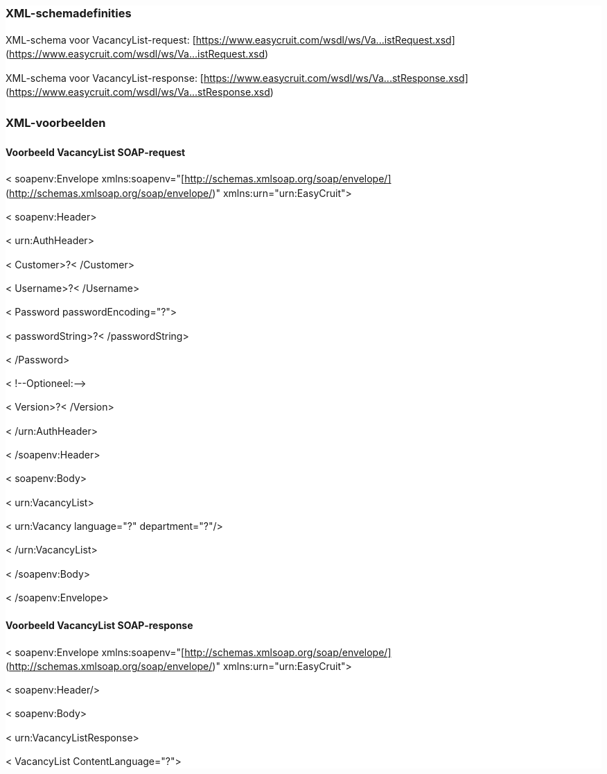 ### XML-schemadefinities

XML-schema voor VacancyList-request:  [https://www.easycruit.com/wsdl/ws/Va...istRequest.xsd] (https://www.easycruit.com/wsdl/ws/Va...istRequest.xsd)

XML-schema voor VacancyList-response:  [https://www.easycruit.com/wsdl/ws/Va...stResponse.xsd] (https://www.easycruit.com/wsdl/ws/Va...stResponse.xsd)

### XML-voorbeelden

#### Voorbeeld VacancyList SOAP-request

< soapenv:Envelope xmlns:soapenv="[http://schemas.xmlsoap.org/soap/envelope/] (http://schemas.xmlsoap.org/soap/envelope/)" xmlns:urn="urn:EasyCruit">

< soapenv:Header>

< urn:AuthHeader>

< Customer>?< /Customer>

< Username>?< /Username>

< Password passwordEncoding="?">

< passwordString>?< /passwordString>

< /Password>

< !--Optioneel:-->

< Version>?< /Version>

< /urn:AuthHeader>

< /soapenv:Header>

< soapenv:Body>

< urn:VacancyList>

< urn:Vacancy language="?" department="?"/>

< /urn:VacancyList>

< /soapenv:Body>

< /soapenv:Envelope>

#### Voorbeeld VacancyList SOAP-response

< soapenv:Envelope xmlns:soapenv="[http://schemas.xmlsoap.org/soap/envelope/] (http://schemas.xmlsoap.org/soap/envelope/)" xmlns:urn="urn:EasyCruit">

< soapenv:Header/>

< soapenv:Body>

< urn:VacancyListResponse>

< VacancyList ContentLanguage="?">
